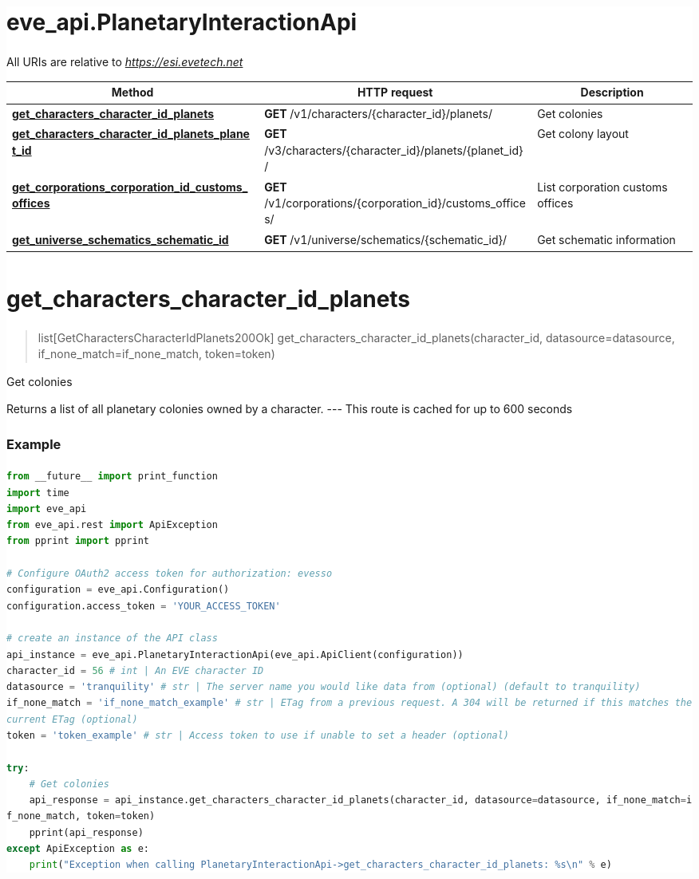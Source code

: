 # eve_api.PlanetaryInteractionApi

All URIs are relative to *https://esi.evetech.net*

Method | HTTP request | Description
------------- | ------------- | -------------
[**get_characters_character_id_planets**](PlanetaryInteractionApi.md#get_characters_character_id_planets) | **GET** /v1/characters/{character_id}/planets/ | Get colonies
[**get_characters_character_id_planets_planet_id**](PlanetaryInteractionApi.md#get_characters_character_id_planets_planet_id) | **GET** /v3/characters/{character_id}/planets/{planet_id}/ | Get colony layout
[**get_corporations_corporation_id_customs_offices**](PlanetaryInteractionApi.md#get_corporations_corporation_id_customs_offices) | **GET** /v1/corporations/{corporation_id}/customs_offices/ | List corporation customs offices
[**get_universe_schematics_schematic_id**](PlanetaryInteractionApi.md#get_universe_schematics_schematic_id) | **GET** /v1/universe/schematics/{schematic_id}/ | Get schematic information


# **get_characters_character_id_planets**
> list[GetCharactersCharacterIdPlanets200Ok] get_characters_character_id_planets(character_id, datasource=datasource, if_none_match=if_none_match, token=token)

Get colonies

Returns a list of all planetary colonies owned by a character.  ---  This route is cached for up to 600 seconds

### Example
```python
from __future__ import print_function
import time
import eve_api
from eve_api.rest import ApiException
from pprint import pprint

# Configure OAuth2 access token for authorization: evesso
configuration = eve_api.Configuration()
configuration.access_token = 'YOUR_ACCESS_TOKEN'

# create an instance of the API class
api_instance = eve_api.PlanetaryInteractionApi(eve_api.ApiClient(configuration))
character_id = 56 # int | An EVE character ID
datasource = 'tranquility' # str | The server name you would like data from (optional) (default to tranquility)
if_none_match = 'if_none_match_example' # str | ETag from a previous request. A 304 will be returned if this matches the current ETag (optional)
token = 'token_example' # str | Access token to use if unable to set a header (optional)

try:
    # Get colonies
    api_response = api_instance.get_characters_character_id_planets(character_id, datasource=datasource, if_none_match=if_none_match, token=token)
    pprint(api_response)
except ApiException as e:
    print("Exception when calling PlanetaryInteractionApi->get_characters_character_id_planets: %s\n" % e)
```
